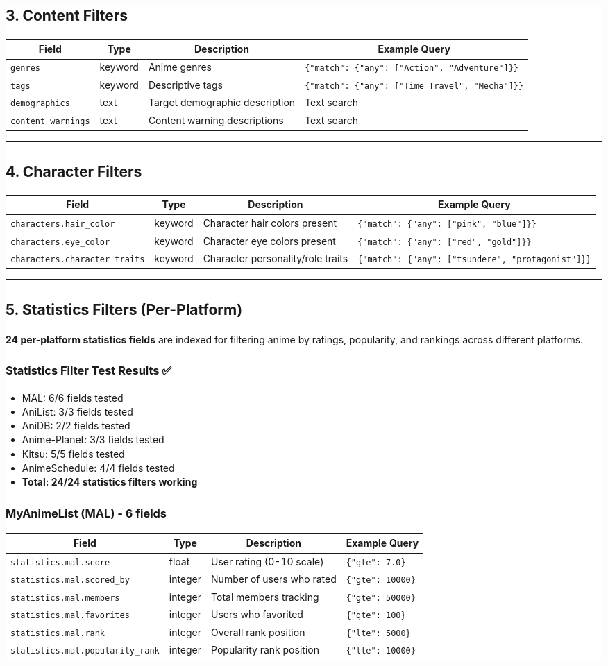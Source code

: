 
## 3. Content Filters

| Field | Type | Description | Example Query |
|-------|------|-------------|---------------|
| `genres` | keyword | Anime genres | `{"match": {"any": ["Action", "Adventure"]}}` |
| `tags` | keyword | Descriptive tags | `{"match": {"any": ["Time Travel", "Mecha"]}}` |
| `demographics` | text | Target demographic description | Text search |
| `content_warnings` | text | Content warning descriptions | Text search |

---

## 4. Character Filters

| Field | Type | Description | Example Query |
|-------|------|-------------|---------------|
| `characters.hair_color` | keyword | Character hair colors present | `{"match": {"any": ["pink", "blue"]}}` |
| `characters.eye_color` | keyword | Character eye colors present | `{"match": {"any": ["red", "gold"]}}` |
| `characters.character_traits` | keyword | Character personality/role traits | `{"match": {"any": ["tsundere", "protagonist"]}}` |

---

## 5. Statistics Filters (Per-Platform)

**24 per-platform statistics fields** are indexed for filtering anime by ratings, popularity, and rankings across different platforms.

### Statistics Filter Test Results ✅

- MAL: 6/6 fields tested
- AniList: 3/3 fields tested
- AniDB: 2/2 fields tested
- Anime-Planet: 3/3 fields tested
- Kitsu: 5/5 fields tested
- AnimeSchedule: 4/4 fields tested
- **Total: 24/24 statistics filters working**

### MyAnimeList (MAL) - 6 fields

| Field | Type | Description | Example Query |
|-------|------|-------------|---------------|
| `statistics.mal.score` | float | User rating (0-10 scale) | `{"gte": 7.0}` |
| `statistics.mal.scored_by` | integer | Number of users who rated | `{"gte": 10000}` |
| `statistics.mal.members` | integer | Total members tracking | `{"gte": 50000}` |
| `statistics.mal.favorites` | integer | Users who favorited | `{"gte": 100}` |
| `statistics.mal.rank` | integer | Overall rank position | `{"lte": 5000}` |
| `statistics.mal.popularity_rank` | integer | Popularity rank position | `{"lte": 10000}` |
